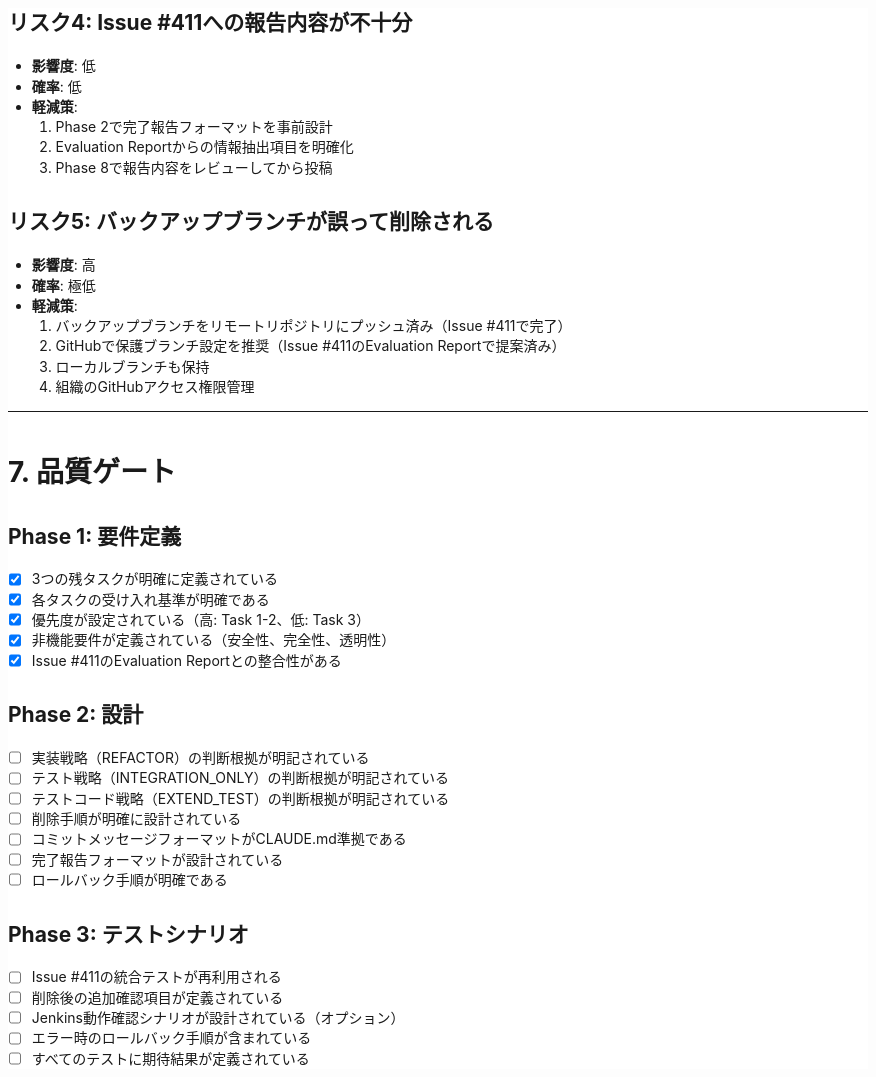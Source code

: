 ## リスク4: Issue #411への報告内容が不十分

- **影響度**: 低
- **確率**: 低
- **軽減策**:
  1. Phase 2で完了報告フォーマットを事前設計
  2. Evaluation Reportからの情報抽出項目を明確化
  3. Phase 8で報告内容をレビューしてから投稿

## リスク5: バックアップブランチが誤って削除される

- **影響度**: 高
- **確率**: 極低
- **軽減策**:
  1. バックアップブランチをリモートリポジトリにプッシュ済み（Issue #411で完了）
  2. GitHubで保護ブランチ設定を推奨（Issue #411のEvaluation Reportで提案済み）
  3. ローカルブランチも保持
  4. 組織のGitHubアクセス権限管理

---

# 7. 品質ゲート

## Phase 1: 要件定義

- [x] 3つの残タスクが明確に定義されている
- [x] 各タスクの受け入れ基準が明確である
- [x] 優先度が設定されている（高: Task 1-2、低: Task 3）
- [x] 非機能要件が定義されている（安全性、完全性、透明性）
- [x] Issue #411のEvaluation Reportとの整合性がある

## Phase 2: 設計

- [ ] 実装戦略（REFACTOR）の判断根拠が明記されている
- [ ] テスト戦略（INTEGRATION_ONLY）の判断根拠が明記されている
- [ ] テストコード戦略（EXTEND_TEST）の判断根拠が明記されている
- [ ] 削除手順が明確に設計されている
- [ ] コミットメッセージフォーマットがCLAUDE.md準拠である
- [ ] 完了報告フォーマットが設計されている
- [ ] ロールバック手順が明確である

## Phase 3: テストシナリオ

- [ ] Issue #411の統合テストが再利用される
- [ ] 削除後の追加確認項目が定義されている
- [ ] Jenkins動作確認シナリオが設計されている（オプション）
- [ ] エラー時のロールバック手順が含まれている
- [ ] すべてのテストに期待結果が定義されている
